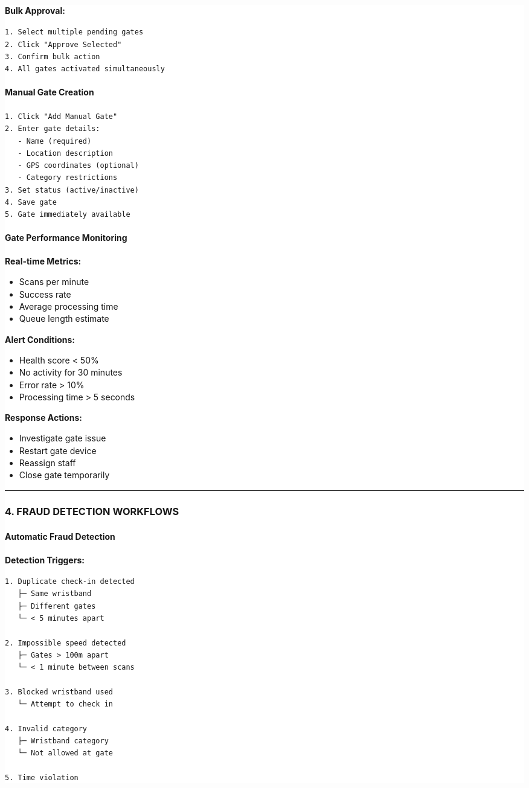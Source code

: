 **Bulk Approval:**
```
1. Select multiple pending gates
2. Click "Approve Selected"
3. Confirm bulk action
4. All gates activated simultaneously
```

#### Manual Gate Creation

```
1. Click "Add Manual Gate"
2. Enter gate details:
   - Name (required)
   - Location description
   - GPS coordinates (optional)
   - Category restrictions
3. Set status (active/inactive)
4. Save gate
5. Gate immediately available
```

#### Gate Performance Monitoring

**Real-time Metrics:**
- Scans per minute
- Success rate
- Average processing time
- Queue length estimate

**Alert Conditions:**
- Health score < 50%
- No activity for 30 minutes
- Error rate > 10%
- Processing time > 5 seconds

**Response Actions:**
- Investigate gate issue
- Restart gate device
- Reassign staff
- Close gate temporarily

---

### 4. FRAUD DETECTION WORKFLOWS

#### Automatic Fraud Detection

**Detection Triggers:**
```
1. Duplicate check-in detected
   ├─ Same wristband
   ├─ Different gates
   └─ < 5 minutes apart

2. Impossible speed detected
   ├─ Gates > 100m apart
   └─ < 1 minute between scans

3. Blocked wristband used
   └─ Attempt to check in

4. Invalid category
   ├─ Wristband category
   └─ Not allowed at gate

5. Time violation
```